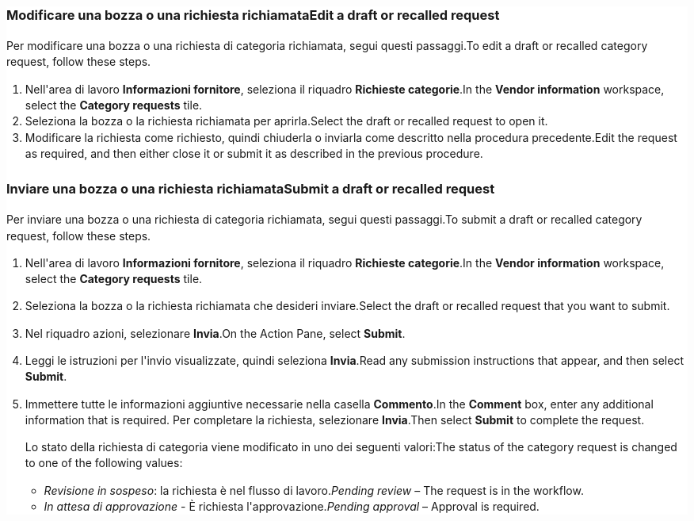 ### <a name="edit-a-draft-or-recalled-request"></a><span data-ttu-id="8a853-187">Modificare una bozza o una richiesta richiamata</span><span class="sxs-lookup"><span data-stu-id="8a853-187">Edit a draft or recalled request</span></span>

<span data-ttu-id="8a853-188">Per modificare una bozza o una richiesta di categoria richiamata, segui questi passaggi.</span><span class="sxs-lookup"><span data-stu-id="8a853-188">To edit a draft or recalled category request, follow these steps.</span></span>

1. <span data-ttu-id="8a853-189">Nell'area di lavoro **Informazioni fornitore**, seleziona il riquadro **Richieste categorie**.</span><span class="sxs-lookup"><span data-stu-id="8a853-189">In the **Vendor information** workspace, select the **Category requests** tile.</span></span>
1. <span data-ttu-id="8a853-190">Seleziona la bozza o la richiesta richiamata per aprirla.</span><span class="sxs-lookup"><span data-stu-id="8a853-190">Select the draft or recalled request to open it.</span></span>
1. <span data-ttu-id="8a853-191">Modificare la richiesta come richiesto, quindi chiuderla o inviarla come descritto nella procedura precedente.</span><span class="sxs-lookup"><span data-stu-id="8a853-191">Edit the request as required, and then either close it or submit it as described in the previous procedure.</span></span>

### <a name="submit-a-draft-or-recalled-request"></a><span data-ttu-id="8a853-192">Inviare una bozza o una richiesta richiamata</span><span class="sxs-lookup"><span data-stu-id="8a853-192">Submit a draft or recalled request</span></span>

<span data-ttu-id="8a853-193">Per inviare una bozza o una richiesta di categoria richiamata, segui questi passaggi.</span><span class="sxs-lookup"><span data-stu-id="8a853-193">To submit a draft or recalled category request, follow these steps.</span></span>

1. <span data-ttu-id="8a853-194">Nell'area di lavoro **Informazioni fornitore**, seleziona il riquadro **Richieste categorie**.</span><span class="sxs-lookup"><span data-stu-id="8a853-194">In the **Vendor information** workspace, select the **Category requests** tile.</span></span>
1. <span data-ttu-id="8a853-195">Seleziona la bozza o la richiesta richiamata che desideri inviare.</span><span class="sxs-lookup"><span data-stu-id="8a853-195">Select the draft or recalled request that you want to submit.</span></span>
1. <span data-ttu-id="8a853-196">Nel riquadro azioni, selezionare **Invia**.</span><span class="sxs-lookup"><span data-stu-id="8a853-196">On the Action Pane, select **Submit**.</span></span>
1. <span data-ttu-id="8a853-197">Leggi le istruzioni per l'invio visualizzate, quindi seleziona **Invia**.</span><span class="sxs-lookup"><span data-stu-id="8a853-197">Read any submission instructions that appear, and then select **Submit**.</span></span>
1. <span data-ttu-id="8a853-198">Immettere tutte le informazioni aggiuntive necessarie nella casella **Commento**.</span><span class="sxs-lookup"><span data-stu-id="8a853-198">In the **Comment** box, enter any additional information that is required.</span></span> <span data-ttu-id="8a853-199">Per completare la richiesta, selezionare **Invia**.</span><span class="sxs-lookup"><span data-stu-id="8a853-199">Then select **Submit** to complete the request.</span></span>

    <span data-ttu-id="8a853-200">Lo stato della richiesta di categoria viene modificato in uno dei seguenti valori:</span><span class="sxs-lookup"><span data-stu-id="8a853-200">The status of the category request is changed to one of the following values:</span></span>

    - <span data-ttu-id="8a853-201">_Revisione in sospeso_: la richiesta è nel flusso di lavoro.</span><span class="sxs-lookup"><span data-stu-id="8a853-201">_Pending review_ – The request is in the workflow.</span></span>
    - <span data-ttu-id="8a853-202">_In attesa di approvazione_ - È richiesta l'approvazione.</span><span class="sxs-lookup"><span data-stu-id="8a853-202">_Pending approval_ – Approval is required.</span></span>
